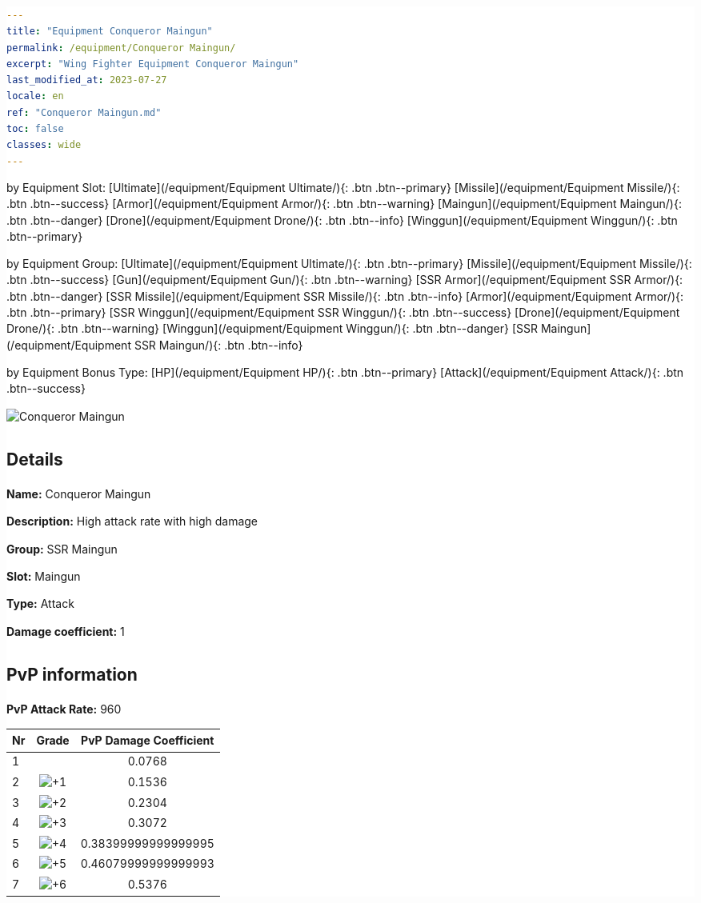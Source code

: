 ```yaml
---
title: "Equipment Conqueror Maingun"
permalink: /equipment/Conqueror Maingun/
excerpt: "Wing Fighter Equipment Conqueror Maingun"
last_modified_at: 2023-07-27
locale: en
ref: "Conqueror Maingun.md"
toc: false
classes: wide
---
```




  by Equipment Slot:  [Ultimate](/equipment/Equipment Ultimate/){: .btn .btn--primary}   [Missile](/equipment/Equipment Missile/){: .btn .btn--success}   [Armor](/equipment/Equipment Armor/){: .btn .btn--warning}   [Maingun](/equipment/Equipment Maingun/){: .btn .btn--danger}   [Drone](/equipment/Equipment Drone/){: .btn .btn--info}   [Winggun](/equipment/Equipment Winggun/){: .btn .btn--primary} 

  by Equipment Group:  [Ultimate](/equipment/Equipment Ultimate/){: .btn .btn--primary}   [Missile](/equipment/Equipment Missile/){: .btn .btn--success}   [Gun](/equipment/Equipment Gun/){: .btn .btn--warning}   [SSR Armor](/equipment/Equipment SSR Armor/){: .btn .btn--danger}   [SSR Missile](/equipment/Equipment SSR Missile/){: .btn .btn--info}   [Armor](/equipment/Equipment Armor/){: .btn .btn--primary}   [SSR Winggun](/equipment/Equipment SSR Winggun/){: .btn .btn--success}   [Drone](/equipment/Equipment Drone/){: .btn .btn--warning}   [Winggun](/equipment/Equipment Winggun/){: .btn .btn--danger}   [SSR Maingun](/equipment/Equipment SSR Maingun/){: .btn .btn--info} 

  by Equipment Bonus Type:  [HP](/equipment/Equipment HP/){: .btn .btn--primary}   [Attack](/equipment/Equipment Attack/){: .btn .btn--success} 

 ![Conqueror Maingun](/images/equipment/zhupao6.png)

## Details

 **Name:** Conqueror Maingun 

 **Description:** High attack rate with high damage 

 **Group:** SSR Maingun 

 **Slot:** Maingun 

 **Type:** Attack 

 **Damage coefficient:** 1 

## PvP information

 **PvP Attack Rate:** 960 



  |  Nr |     Grade     |   PvP Damage Coefficient  |
  |:----|:-------------:|:-------------------------:|
  | 1  |   | 0.0768 |
  | 2  | ![+1](/images/sp_grade_1.png)  | 0.1536 |
  | 3  | ![+2](/images/sp_grade_2.png)  | 0.2304 |
  | 4  | ![+3](/images/sp_grade_3.png)  | 0.3072 |
  | 5  | ![+4](/images/sp_grade_4.png)  | 0.38399999999999995 |
  | 6  | ![+5](/images/sp_grade_5.png)  | 0.46079999999999993 |
  | 7  | ![+6](/images/sp_grade_6.png)  | 0.5376 |
